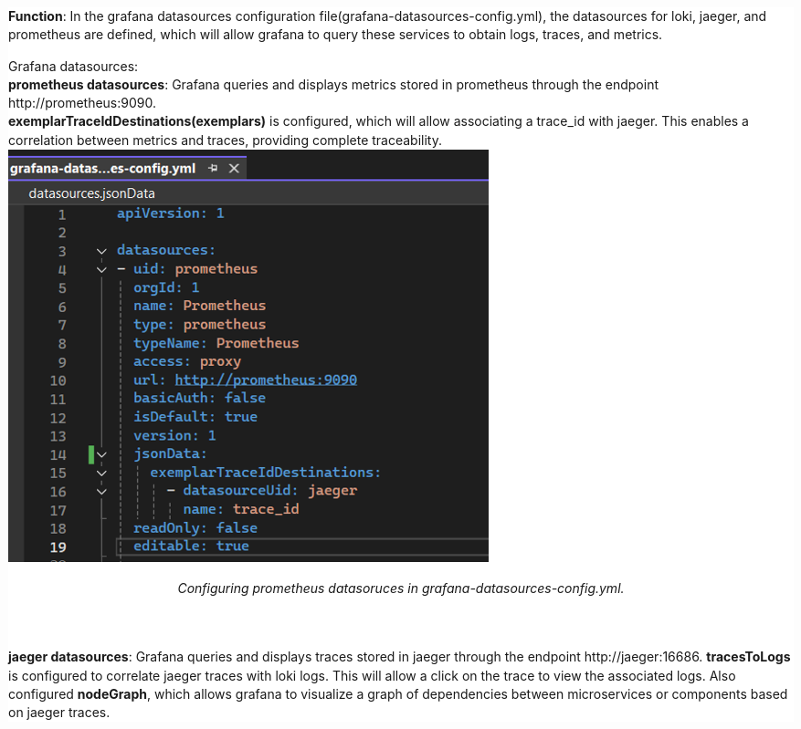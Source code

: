   **Function**: In the grafana datasources configuration file(grafana-datasources-config.yml), the datasources for loki, jaeger, and prometheus are defined, which will allow grafana to query these services to obtain logs, traces, and metrics.

  Grafana datasources:  
  **prometheus datasources**: Grafana queries and displays metrics stored in prometheus through the endpoint http://prometheus:9090.  
  **exemplarTraceIdDestinations(exemplars)** is configured, which will allow associating a trace_id with jaeger. This enables a correlation between metrics and traces, providing complete traceability.  
  ![Grafana Prometheus DataSources](images/Grafana-Prometheus-DataSources.png)
  <center><em>Configuring prometheus datasoruces in grafana-datasources-config.yml.</em></center><br><br>

  **jaeger datasources**: Grafana queries and displays traces stored in jaeger through the endpoint http://jaeger:16686. **tracesToLogs** is configured to correlate jaeger traces with loki logs. This will allow a click on the trace to view the associated logs. Also configured **nodeGraph**, which allows grafana to visualize a graph of dependencies between microservices or components based on jaeger traces.  